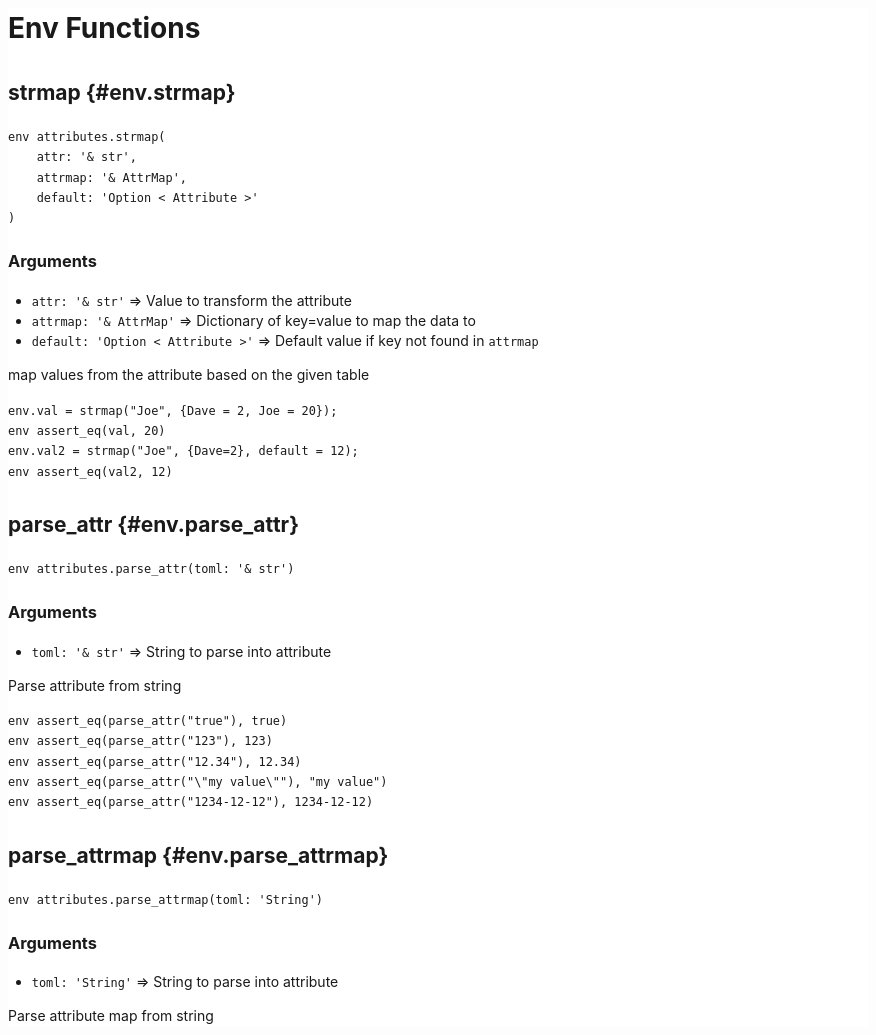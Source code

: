 # Env Functions
## strmap {#env.strmap}
```sig
env attributes.strmap(
    attr: '& str',
    attrmap: '& AttrMap',
    default: 'Option < Attribute >'
)
```

### Arguments
- `attr: '& str'` => Value to transform the attribute
- `attrmap: '& AttrMap'` => Dictionary of key=value to map the data to
- `default: 'Option < Attribute >'` => Default value if key not found in `attrmap`

map values from the attribute based on the given table

```task
env.val = strmap("Joe", {Dave = 2, Joe = 20});
env assert_eq(val, 20)
env.val2 = strmap("Joe", {Dave=2}, default = 12);
env assert_eq(val2, 12)
```
## parse_attr {#env.parse_attr}
```sig
env attributes.parse_attr(toml: '& str')
```

### Arguments
- `toml: '& str'` => String to parse into attribute

Parse attribute from string

```task
env assert_eq(parse_attr("true"), true)
env assert_eq(parse_attr("123"), 123)
env assert_eq(parse_attr("12.34"), 12.34)
env assert_eq(parse_attr("\"my value\""), "my value")
env assert_eq(parse_attr("1234-12-12"), 1234-12-12)
```
## parse_attrmap {#env.parse_attrmap}
```sig
env attributes.parse_attrmap(toml: 'String')
```

### Arguments
- `toml: 'String'` => String to parse into attribute

Parse attribute map from string
